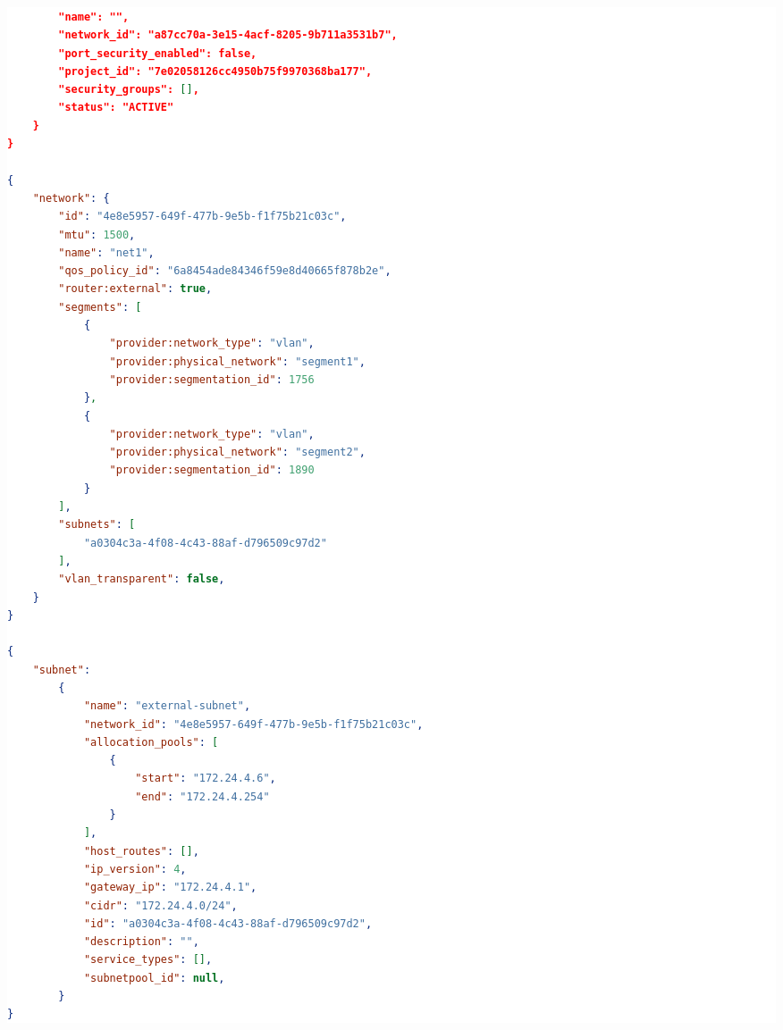 ```json
        "name": "",
        "network_id": "a87cc70a-3e15-4acf-8205-9b711a3531b7",
        "port_security_enabled": false,
        "project_id": "7e02058126cc4950b75f9970368ba177",
        "security_groups": [],
        "status": "ACTIVE"
    }
}

{
    "network": {
        "id": "4e8e5957-649f-477b-9e5b-f1f75b21c03c",
        "mtu": 1500,
        "name": "net1",
        "qos_policy_id": "6a8454ade84346f59e8d40665f878b2e",
        "router:external": true,
        "segments": [
            {
                "provider:network_type": "vlan",
                "provider:physical_network": "segment1",
                "provider:segmentation_id": 1756
            },
            {
                "provider:network_type": "vlan",
                "provider:physical_network": "segment2",
                "provider:segmentation_id": 1890
            }
        ],
        "subnets": [
            "a0304c3a-4f08-4c43-88af-d796509c97d2"
        ],
        "vlan_transparent": false,
    }
}

{
    "subnet": 
        {
            "name": "external-subnet",
            "network_id": "4e8e5957-649f-477b-9e5b-f1f75b21c03c",
            "allocation_pools": [
                {
                    "start": "172.24.4.6",
                    "end": "172.24.4.254"
                }
            ],
            "host_routes": [],
            "ip_version": 4,
            "gateway_ip": "172.24.4.1",
            "cidr": "172.24.4.0/24",
            "id": "a0304c3a-4f08-4c43-88af-d796509c97d2",
            "description": "",
            "service_types": [],
            "subnetpool_id": null,
        }
}
```
